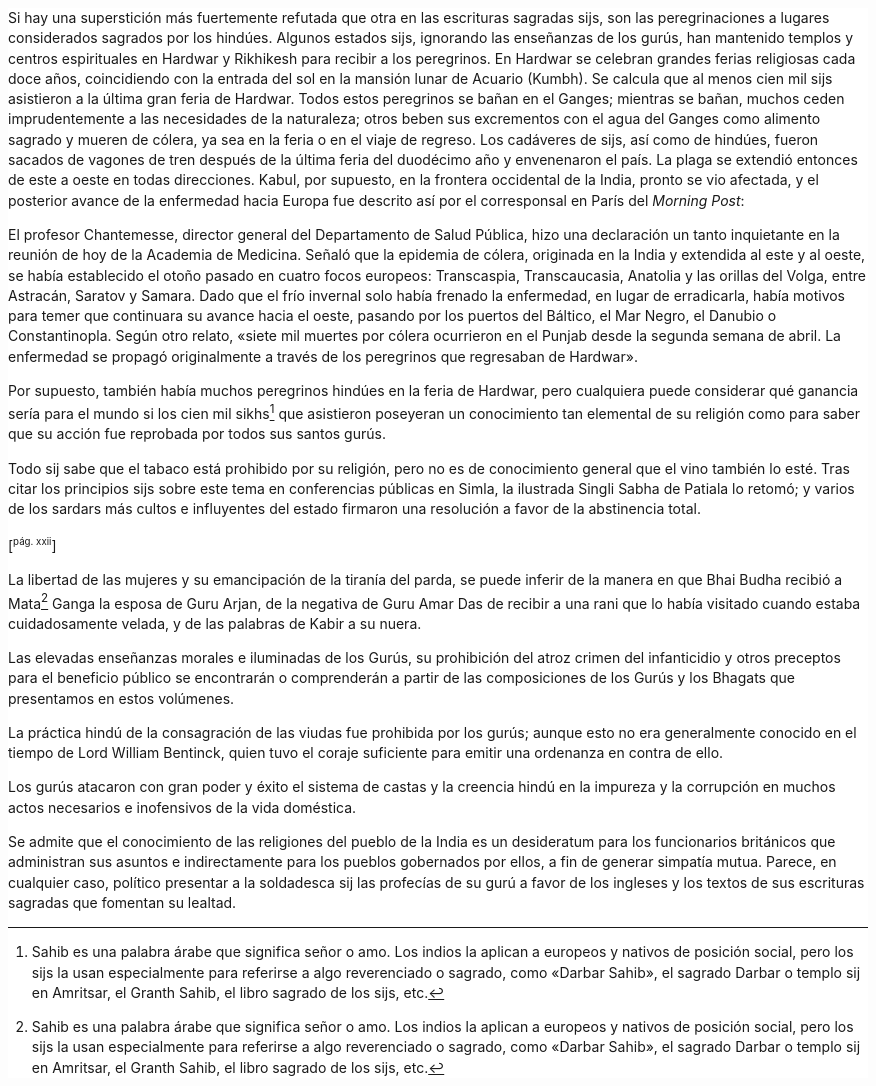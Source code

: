 Si hay una superstición más fuertemente refutada que otra en las escrituras sagradas sijs, son las peregrinaciones a lugares considerados sagrados por los hindúes. Algunos estados sijs, ignorando las enseñanzas de los gurús, han mantenido templos y centros espirituales en Hardwar y Rikhikesh para recibir a los peregrinos. En Hardwar se celebran grandes ferias religiosas cada doce años, coincidiendo con la entrada del sol en la mansión lunar de Acuario (Kumbh). Se calcula que al menos cien mil sijs asistieron a la última gran feria de Hardwar. Todos estos peregrinos se bañan en el Ganges; mientras se bañan, muchos ceden imprudentemente a las necesidades de la naturaleza; otros beben sus excrementos con el agua del Ganges como alimento sagrado y mueren de cólera, ya sea en la feria o en el viaje de regreso. Los cadáveres de sijs, así como de hindúes, fueron sacados de vagones de tren después de la última feria del duodécimo año y envenenaron el país. La plaga se extendió entonces de este a oeste en todas direcciones. Kabul, por supuesto, en la frontera occidental de la India, pronto se vio afectada, y el posterior avance de la enfermedad hacia Europa fue descrito así por el corresponsal en París del _Morning Post_:

El profesor Chantemesse, director general del Departamento de Salud Pública, hizo una declaración un tanto inquietante en la reunión de hoy de la Academia de Medicina. Señaló que la epidemia de cólera, originada en la India y extendida al este y al oeste, se había establecido el otoño pasado en cuatro focos europeos: Transcaspia, Transcaucasia, Anatolia y las orillas del Volga, entre Astracán, Saratov y Samara. Dado que el frío invernal solo había frenado la enfermedad, en lugar de erradicarla, había motivos para temer que continuara su avance hacia el oeste, pasando por los puertos del Báltico, el Mar Negro, el Danubio o Constantinopla. Según otro relato, «siete mil muertes por cólera ocurrieron en el Punjab desde la segunda semana de abril. La enfermedad se propagó originalmente a través de los peregrinos que regresaban de Hardwar».

Por supuesto, también había muchos peregrinos hindúes en la feria de Hardwar, pero cualquiera puede considerar qué ganancia sería para el mundo si los cien mil sikhs[^1] que asistieron poseyeran un conocimiento tan elemental de su religión como para saber que su acción fue reprobada por todos sus santos gurús.

Todo sij sabe que el tabaco está prohibido por su religión, pero no es de conocimiento general que el vino también lo esté. Tras citar los principios sijs sobre este tema en conferencias públicas en Simla, la ilustrada Singli Sabha de Patiala lo retomó; y varios de los sardars más cultos e influyentes del estado firmaron una resolución a favor de la abstinencia total.

<span id="pxxii">[<sup><small>pág. xxii</small></sup>]</span>

La libertad de las mujeres y su emancipación de la tiranía del parda, se puede inferir de la manera en que Bhai Budha recibió a Mata[^1] Ganga la esposa de Guru Arjan, de la negativa de Guru Amar Das de recibir a una rani que lo había visitado cuando estaba cuidadosamente velada, y de las palabras de Kabir a su nuera.

Las elevadas enseñanzas morales e iluminadas de los Gurús, su prohibición del atroz crimen del infanticidio y otros preceptos para el beneficio público se encontrarán o comprenderán a partir de las composiciones de los Gurús y los Bhagats que presentamos en estos volúmenes.

La práctica hindú de la consagración de las viudas fue prohibida por los gurús; aunque esto no era generalmente conocido en el tiempo de Lord William Bentinck, quien tuvo el coraje suficiente para emitir una ordenanza en contra de ello.

Los gurús atacaron con gran poder y éxito el sistema de castas y la creencia hindú en la impureza y la corrupción en muchos actos necesarios e inofensivos de la vida doméstica.

Se admite que el conocimiento de las religiones del pueblo de la India es un desideratum para los funcionarios británicos que administran sus asuntos e indirectamente para los pueblos gobernados por ellos, a fin de generar simpatía mutua. Parece, en cualquier caso, político presentar a la soldadesca sij las profecías de su gurú a favor de los ingleses y los textos de sus escrituras sagradas que fomentan su lealtad.


[^1]: Sahib es una palabra árabe que significa señor o amo. Los indios la aplican a europeos y nativos de posición social, pero los sijs la usan especialmente para referirse a algo reverenciado o sagrado, como «Darbar Sahib», el sagrado Darbar o templo sij en Amritsar, el Granth Sahib, el libro sagrado de los sijs, etc.
[^1]: _Hermanas Prakâsh_, Rayo III.
[^1]: La palabra gyani en panjabi significa un intérprete profesional del Granth Sahib.
[^1]: Al principio no tenía intención de publicar estos extractos, y lamento tener que hacerlo ahora, pero algunos amigos sikhs me han presionado para que adopte este curso de acción.
[^1]: A petición mía, el Gobierno de Panjab solicitó al Gobierno de las Provincias Unidas información aproximada sobre la población de peregrinos sijs.
[^1]: Los Sikhs dan el título de Mâta o madre a las esposas de los Gurús, de la misma manera que dan el título de Bâba o padre a Gurú Nânak.
